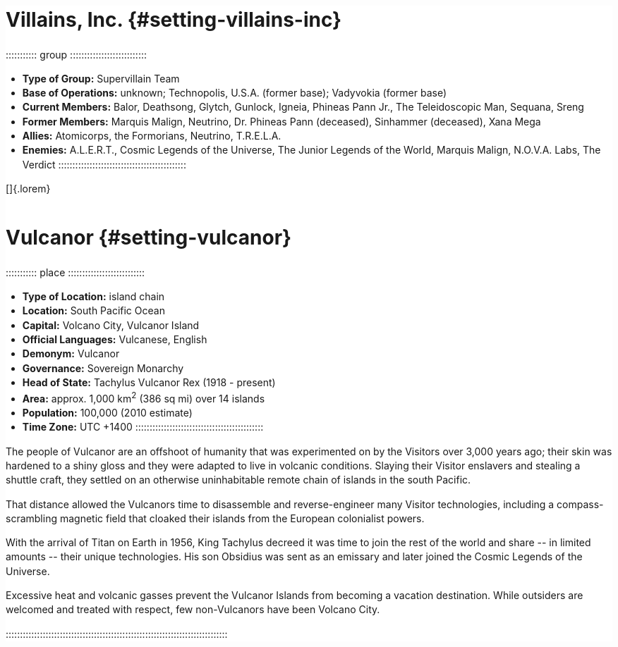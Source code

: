 # Villains, Inc. {#setting-villains-inc}

::::::::::: group :::::::::::::::::::::::::::
- **Type of Group:** Supervillain Team
- **Base of Operations:** unknown; Technopolis, U.S.A. (former base); Vadyvokia (former base)
- **Current Members:** Balor, Deathsong, Glytch, Gunlock, Igneia, Phineas Pann Jr., The Teleidoscopic Man, Sequana, Sreng
- **Former Members:** Marquis Malign, Neutrino, Dr. Phineas Pann (deceased), Sinhammer (deceased), Xana Mega
- **Allies:** Atomicorps, the Formorians, Neutrino, T.R.E.L.A.
- **Enemies:** A.L.E.R.T., Cosmic Legends of the Universe, 
  The Junior Legends of the World, Marquis Malign, N.O.V.A. Labs, 
  The Verdict
:::::::::::::::::::::::::::::::::::::::::::::

[]{.lorem}

# Vulcanor {#setting-vulcanor}

::::::::::: place :::::::::::::::::::::::::::
- **Type of Location:** island chain
- **Location:** South Pacific Ocean
- **Capital:** Volcano City, Vulcanor Island
- **Official Languages:** Vulcanese, English
- **Demonym:** Vulcanor
- **Governance:** Sovereign Monarchy
- **Head of State:** Tachylus Vulcanor Rex (1918 - present)
- **Area:** approx. 1,000 km<sup>2</sup> (386 sq mi) over 14 islands
- **Population:** 100,000 (2010 estimate)
- **Time Zone:** UTC +1400
:::::::::::::::::::::::::::::::::::::::::::::

The people of Vulcanor are an offshoot of humanity that was
experimented on by the Visitors over 3,000 years ago; their
skin was hardened to a shiny gloss and they were adapted to
live in volcanic conditions. Slaying their Visitor enslavers
and stealing a shuttle craft, they settled on an otherwise
uninhabitable remote chain of islands in the south Pacific.

That distance allowed the Vulcanors time to disassemble and
reverse-engineer many Visitor technologies, including a
compass-scrambling magnetic field that cloaked their islands
from the European colonialist powers.

With the arrival of Titan on Earth in 1956, King Tachylus 
decreed it was time to join the rest of the world and share --
in limited amounts -- their unique technologies. His son
Obsidius was sent as an emissary and later joined the
Cosmic Legends of the Universe.

Excessive heat and volcanic gasses prevent the Vulcanor 
Islands from becoming a vacation destination. While outsiders
are welcomed and treated with respect, few non-Vulcanors have 
been Volcano City.

::::::::::::::::::::::::::::::::::::::::::::::::::::::::::::::::::::::::::::::
